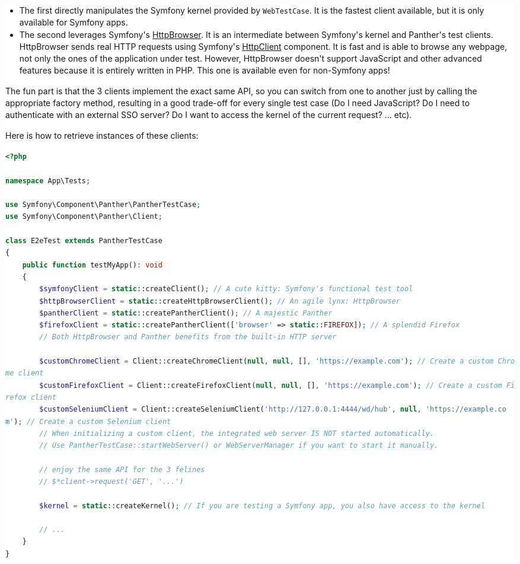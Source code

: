 * The first directly manipulates the Symfony kernel provided by `WebTestCase`. It is the fastest client available,
  but it is only available for Symfony apps.
* The second leverages Symfony's [HttpBrowser](https://symfony.com/doc/4.4/components/browser_kit.html#making-external-http-requests).
  It is an intermediate between Symfony's kernel and Panther's test clients. HttpBrowser sends real HTTP requests using
  Symfony's [HttpClient](https://symfony.com/doc/current/components/http_client.html) component.
  It is fast and is able to browse any webpage, not only the ones of the application under test.
  However, HttpBrowser doesn't support JavaScript and other advanced features because it is entirely written in PHP.
  This one is available even for non-Symfony apps!

The fun part is that the 3 clients implement the exact same API, so you can switch from one to another just by calling
the appropriate factory method, resulting in a good trade-off for every single test case (Do I need JavaScript? Do I need
to authenticate with an external SSO server? Do I want to access the kernel of the current request? ... etc).

Here is how to retrieve instances of these clients:

```php
<?php

namespace App\Tests;

use Symfony\Component\Panther\PantherTestCase;
use Symfony\Component\Panther\Client;

class E2eTest extends PantherTestCase
{
    public function testMyApp(): void
    {
        $symfonyClient = static::createClient(); // A cute kitty: Symfony's functional test tool
        $httpBrowserClient = static::createHttpBrowserClient(); // An agile lynx: HttpBrowser
        $pantherClient = static::createPantherClient(); // A majestic Panther
        $firefoxClient = static::createPantherClient(['browser' => static::FIREFOX]); // A splendid Firefox
        // Both HttpBrowser and Panther benefits from the built-in HTTP server

        $customChromeClient = Client::createChromeClient(null, null, [], 'https://example.com'); // Create a custom Chrome client
        $customFirefoxClient = Client::createFirefoxClient(null, null, [], 'https://example.com'); // Create a custom Firefox client
        $customSeleniumClient = Client::createSeleniumClient('http://127.0.0.1:4444/wd/hub', null, 'https://example.com'); // Create a custom Selenium client
        // When initializing a custom client, the integrated web server IS NOT started automatically.
        // Use PantherTestCase::startWebServer() or WebServerManager if you want to start it manually.

        // enjoy the same API for the 3 felines
        // $*client->request('GET', '...')

        $kernel = static::createKernel(); // If you are testing a Symfony app, you also have access to the kernel

        // ...
    }
}
```
